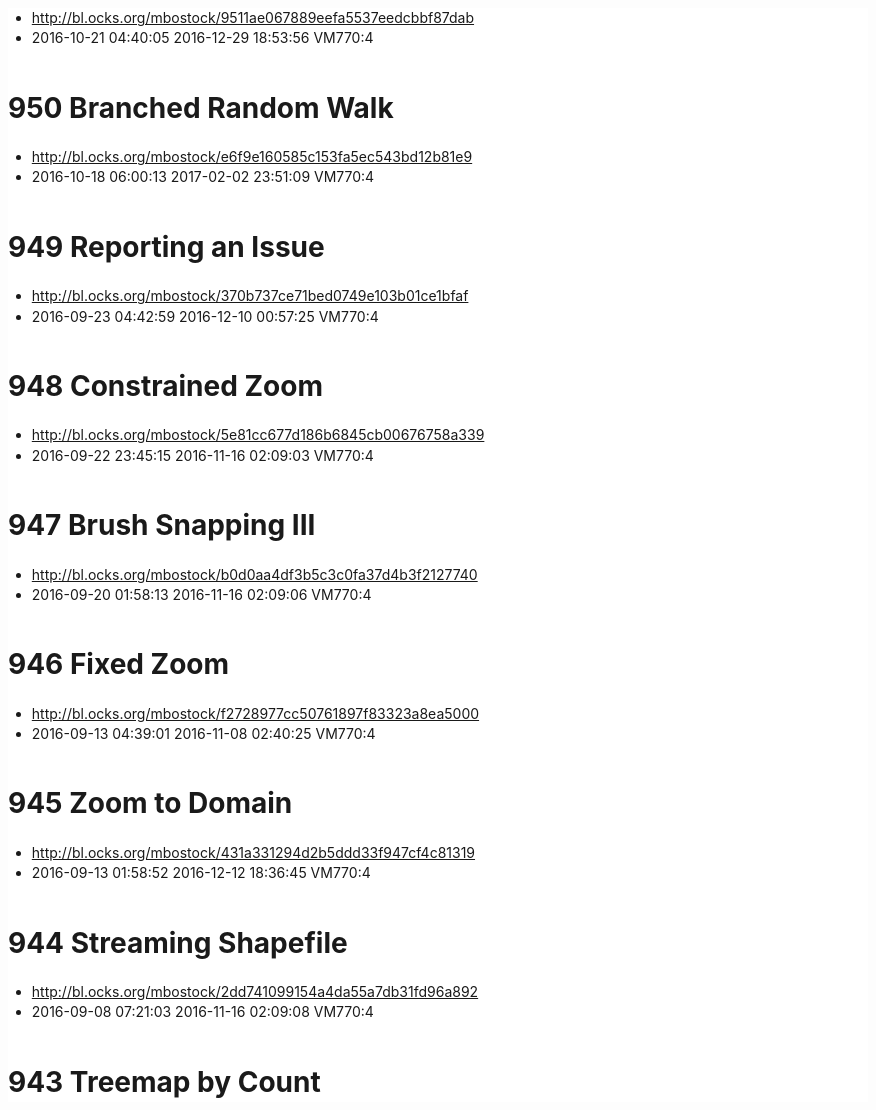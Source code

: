 * http://bl.ocks.org/mbostock/9511ae067889eefa5537eedcbbf87dab
* 2016-10-21 04:40:05
2016-12-29 18:53:56
VM770:4 
# 950 Branched Random Walk

* http://bl.ocks.org/mbostock/e6f9e160585c153fa5ec543bd12b81e9
* 2016-10-18 06:00:13
2017-02-02 23:51:09
VM770:4 
# 949 Reporting an Issue

* http://bl.ocks.org/mbostock/370b737ce71bed0749e103b01ce1bfaf
* 2016-09-23 04:42:59
2016-12-10 00:57:25
VM770:4 
# 948 Constrained Zoom

* http://bl.ocks.org/mbostock/5e81cc677d186b6845cb00676758a339
* 2016-09-22 23:45:15
2016-11-16 02:09:03
VM770:4 
# 947 Brush Snapping III

* http://bl.ocks.org/mbostock/b0d0aa4df3b5c3c0fa37d4b3f2127740
* 2016-09-20 01:58:13
2016-11-16 02:09:06
VM770:4 
# 946 Fixed Zoom

* http://bl.ocks.org/mbostock/f2728977cc50761897f83323a8ea5000
* 2016-09-13 04:39:01
2016-11-08 02:40:25
VM770:4 
# 945 Zoom to Domain

* http://bl.ocks.org/mbostock/431a331294d2b5ddd33f947cf4c81319
* 2016-09-13 01:58:52
2016-12-12 18:36:45
VM770:4 
# 944 Streaming Shapefile

* http://bl.ocks.org/mbostock/2dd741099154a4da55a7db31fd96a892
* 2016-09-08 07:21:03
2016-11-16 02:09:08
VM770:4 
# 943 Treemap by Count
